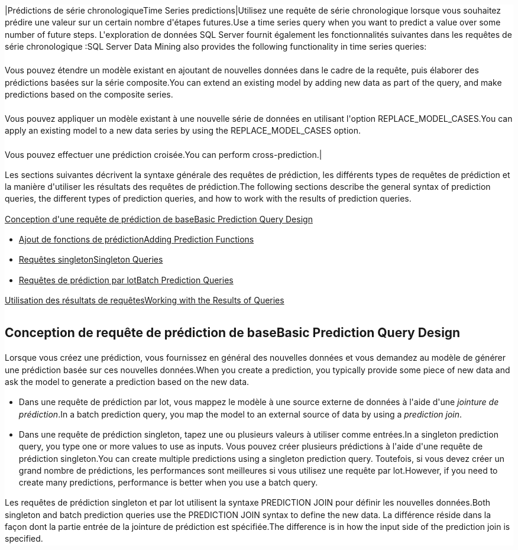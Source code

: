 |<span data-ttu-id="9f549-116">Prédictions de série chronologique</span><span class="sxs-lookup"><span data-stu-id="9f549-116">Time Series predictions</span></span>|<span data-ttu-id="9f549-117">Utilisez une requête de série chronologique lorsque vous souhaitez prédire une valeur sur un certain nombre d'étapes futures.</span><span class="sxs-lookup"><span data-stu-id="9f549-117">Use a time series query when you want to predict a value over some number of future steps.</span></span> <span data-ttu-id="9f549-118">L'exploration de données SQL Server fournit également les fonctionnalités suivantes dans les requêtes de série chronologique :</span><span class="sxs-lookup"><span data-stu-id="9f549-118">SQL Server Data Mining also provides the following functionality in time series queries:</span></span><br /><br /> <span data-ttu-id="9f549-119">Vous pouvez étendre un modèle existant en ajoutant de nouvelles données dans le cadre de la requête, puis élaborer des prédictions basées sur la série composite.</span><span class="sxs-lookup"><span data-stu-id="9f549-119">You can extend an existing model by adding new data as part of the query, and make predictions based on the composite series.</span></span><br /><br /> <span data-ttu-id="9f549-120">Vous pouvez appliquer un modèle existant à une nouvelle série de données en utilisant l'option REPLACE_MODEL_CASES.</span><span class="sxs-lookup"><span data-stu-id="9f549-120">You can apply an existing model to a new data series by using the REPLACE_MODEL_CASES option.</span></span><br /><br /> <span data-ttu-id="9f549-121">Vous pouvez effectuer une prédiction croisée.</span><span class="sxs-lookup"><span data-stu-id="9f549-121">You can perform cross-prediction.</span></span>|  
  
 <span data-ttu-id="9f549-122">Les sections suivantes décrivent la syntaxe générale des requêtes de prédiction, les différents types de requêtes de prédiction et la manière d'utiliser les résultats des requêtes de prédiction.</span><span class="sxs-lookup"><span data-stu-id="9f549-122">The following sections describe the general syntax of prediction queries, the different types of prediction queries, and how to work with the results of prediction queries.</span></span>  
  
 [<span data-ttu-id="9f549-123">Conception d'une requête de prédiction de base</span><span class="sxs-lookup"><span data-stu-id="9f549-123">Basic Prediction Query Design</span></span>](#bkmk_PredQuery)  
  
-   [<span data-ttu-id="9f549-124">Ajout de fonctions de prédiction</span><span class="sxs-lookup"><span data-stu-id="9f549-124">Adding Prediction Functions</span></span>](#bkmk_PredFunc)  
  
-   [<span data-ttu-id="9f549-125">Requêtes singleton</span><span class="sxs-lookup"><span data-stu-id="9f549-125">Singleton Queries</span></span>](#bkmk_SingletonQuery)  
  
-   [<span data-ttu-id="9f549-126">Requêtes de prédiction par lot</span><span class="sxs-lookup"><span data-stu-id="9f549-126">Batch Prediction Queries</span></span>](#bkmk_BatchQuery)  
  
 [<span data-ttu-id="9f549-127">Utilisation des résultats de requêtes</span><span class="sxs-lookup"><span data-stu-id="9f549-127">Working with the Results of Queries</span></span>](#bkmk_WorkResults)  
  
##  <a name="basic-prediction-query-design"></a><a name="bkmk_PredQuery"></a><span data-ttu-id="9f549-128">Conception de requête de prédiction de base</span><span class="sxs-lookup"><span data-stu-id="9f549-128">Basic Prediction Query Design</span></span>  
 <span data-ttu-id="9f549-129">Lorsque vous créez une prédiction, vous fournissez en général des nouvelles données et vous demandez au modèle de générer une prédiction basée sur ces nouvelles données.</span><span class="sxs-lookup"><span data-stu-id="9f549-129">When you create a prediction, you typically provide some piece of new data and ask the model to generate a prediction based on the new data.</span></span>  
  
-   <span data-ttu-id="9f549-130">Dans une requête de prédiction par lot, vous mappez le modèle à une source externe de données à l'aide d'une *jointure de prédiction*.</span><span class="sxs-lookup"><span data-stu-id="9f549-130">In a batch prediction query, you map the model to an external source of data by using a *prediction join*.</span></span>  
  
-   <span data-ttu-id="9f549-131">Dans une requête de prédiction singleton, tapez une ou plusieurs valeurs à utiliser comme entrées.</span><span class="sxs-lookup"><span data-stu-id="9f549-131">In a singleton prediction query, you type one or more values to use as inputs.</span></span> <span data-ttu-id="9f549-132">Vous pouvez créer plusieurs prédictions à l'aide d'une requête de prédiction singleton.</span><span class="sxs-lookup"><span data-stu-id="9f549-132">You can create multiple predictions using a singleton prediction query.</span></span> <span data-ttu-id="9f549-133">Toutefois, si vous devez créer un grand nombre de prédictions, les performances sont meilleures si vous utilisez une requête par lot.</span><span class="sxs-lookup"><span data-stu-id="9f549-133">However, if you need to create many predictions, performance is better when you use a batch query.</span></span>  
  
 <span data-ttu-id="9f549-134">Les requêtes de prédiction singleton et par lot utilisent la syntaxe PREDICTION JOIN pour définir les nouvelles données.</span><span class="sxs-lookup"><span data-stu-id="9f549-134">Both singleton and batch prediction queries use the PREDICTION JOIN syntax to define the new data.</span></span> <span data-ttu-id="9f549-135">La différence réside dans la façon dont la partie entrée de la jointure de prédiction est spécifiée.</span><span class="sxs-lookup"><span data-stu-id="9f549-135">The difference is in how the input side of the prediction join is specified.</span></span>  
  